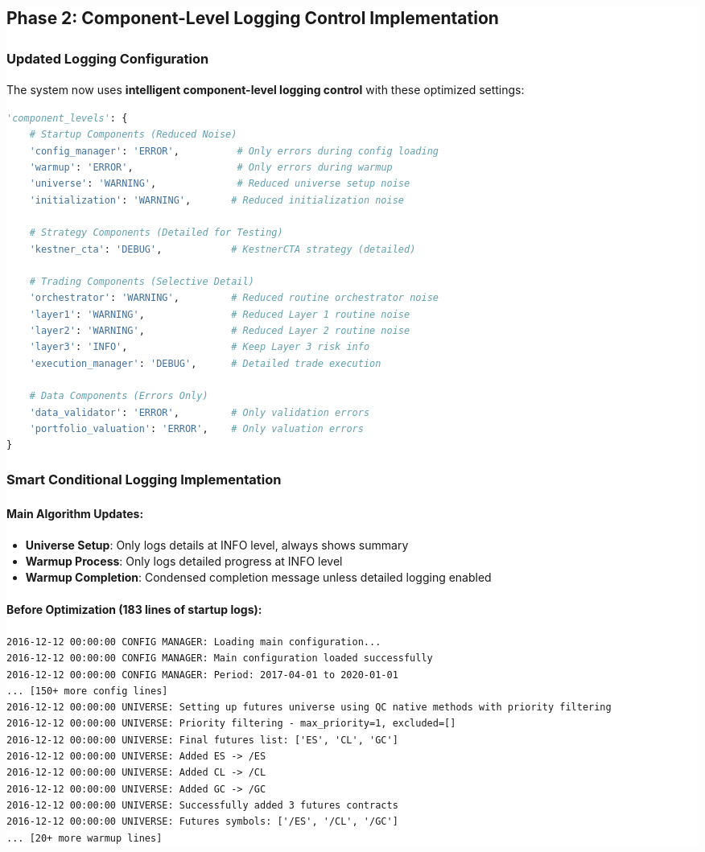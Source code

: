 ## Phase 2: Component-Level Logging Control Implementation

### Updated Logging Configuration

The system now uses **intelligent component-level logging control** with these optimized settings:

```python
'component_levels': {
    # Startup Components (Reduced Noise)
    'config_manager': 'ERROR',          # Only errors during config loading
    'warmup': 'ERROR',                  # Only errors during warmup
    'universe': 'WARNING',              # Reduced universe setup noise
    'initialization': 'WARNING',       # Reduced initialization noise
    
    # Strategy Components (Detailed for Testing)
    'kestner_cta': 'DEBUG',            # KestnerCTA strategy (detailed)
    
    # Trading Components (Selective Detail)
    'orchestrator': 'WARNING',         # Reduced routine orchestrator noise
    'layer1': 'WARNING',               # Reduced Layer 1 routine noise
    'layer2': 'WARNING',               # Reduced Layer 2 routine noise
    'layer3': 'INFO',                  # Keep Layer 3 risk info
    'execution_manager': 'DEBUG',      # Detailed trade execution
    
    # Data Components (Errors Only)
    'data_validator': 'ERROR',         # Only validation errors
    'portfolio_valuation': 'ERROR',    # Only valuation errors
}
```

### Smart Conditional Logging Implementation

#### Main Algorithm Updates:
- **Universe Setup**: Only logs details at INFO level, always shows summary
- **Warmup Process**: Only logs detailed progress at INFO level
- **Warmup Completion**: Condensed completion message unless detailed logging enabled

#### Before Optimization (183 lines of startup logs):
```
2016-12-12 00:00:00 CONFIG MANAGER: Loading main configuration...
2016-12-12 00:00:00 CONFIG MANAGER: Main configuration loaded successfully
2016-12-12 00:00:00 CONFIG MANAGER: Period: 2017-04-01 to 2020-01-01
... [150+ more config lines]
2016-12-12 00:00:00 UNIVERSE: Setting up futures universe using QC native methods with priority filtering
2016-12-12 00:00:00 UNIVERSE: Priority filtering - max_priority=1, excluded=[]
2016-12-12 00:00:00 UNIVERSE: Final futures list: ['ES', 'CL', 'GC']
2016-12-12 00:00:00 UNIVERSE: Added ES -> /ES
2016-12-12 00:00:00 UNIVERSE: Added CL -> /CL
2016-12-12 00:00:00 UNIVERSE: Added GC -> /GC
2016-12-12 00:00:00 UNIVERSE: Successfully added 3 futures contracts
2016-12-12 00:00:00 UNIVERSE: Futures symbols: ['/ES', '/CL', '/GC']
... [20+ more warmup lines]
```
